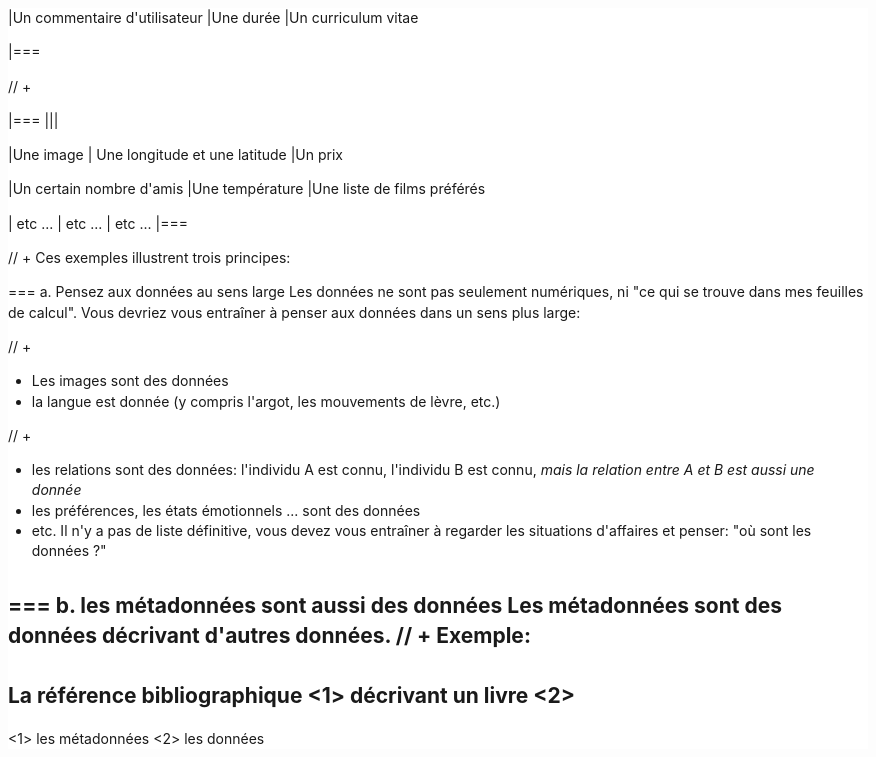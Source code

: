 |Un commentaire d'utilisateur
|Une durée
|Un curriculum vitae

|===

// +

|===
|||

|Une image
| Une longitude et une latitude
|Un prix

|Un certain nombre d'amis
|Une température
|Une liste de films préférés

| etc ...
| etc ...
| etc ...
|===

// +
Ces exemples illustrent trois principes:

=== a. Pensez aux données au sens large
Les données ne sont pas seulement numériques, ni "ce qui se trouve dans mes feuilles de calcul". Vous devriez vous entraîner à penser aux données dans un sens plus large:

// +
- Les images sont des données
- la langue est donnée (y compris l'argot, les mouvements de lèvre, etc.)

// +
- les relations sont des données: l'individu A est connu, l'individu B est connu, *mais la relation entre A et B est aussi une donnée*
- les préférences, les états émotionnels ... sont des données
- etc. Il n'y a pas de liste définitive, vous devez vous entraîner à regarder les situations d'affaires et penser: "où sont les données ?"

=== b. les métadonnées sont aussi des données
Les métadonnées sont des données décrivant d'autres données.
// +
Exemple:
----
La référence bibliographique <1>
décrivant
un livre <2>
----
<1> les métadonnées
<2> les données
